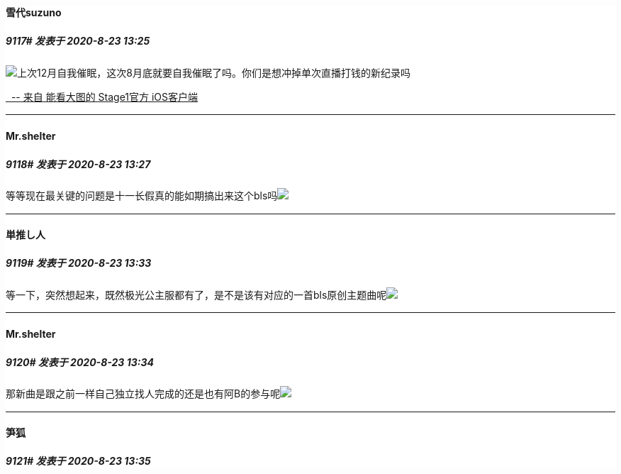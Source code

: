 ####  雪代suzuno  
##### 9117#       发表于 2020-8-23 13:25



<img src="https://static.saraba1st.com/image/smiley/face2017/035.png" referrerpolicy="no-referrer">上次12月自我催眠，这次8月底就要自我催眠了吗。你们是想冲掉单次直播打钱的新纪录吗

[  -- 来自 能看大图的 Stage1官方 iOS客户端](https://itunes.apple.com/fi/app/saraba1st/id1221237470?mt=8)







-----

####  Mr.shelter  
##### 9118#       发表于 2020-8-23 13:27




等等现在最关键的问题是十一长假真的能如期搞出来这个bls吗<img src="https://static.saraba1st.com/image/smiley/face2017/022.png" referrerpolicy="no-referrer">







-----

####  単推し人  
##### 9119#       发表于 2020-8-23 13:33




等一下，突然想起来，既然极光公主服都有了，是不是该有对应的一首bls原创主题曲呢<img src="https://static.saraba1st.com/image/smiley/face2017/067.png" referrerpolicy="no-referrer">







-----

####  Mr.shelter  
##### 9120#       发表于 2020-8-23 13:34




那新曲是跟之前一样自己独立找人完成的还是也有阿B的参与呢<img src="https://static.saraba1st.com/image/smiley/face2017/040.png" referrerpolicy="no-referrer">







-----

####  笋狐  
##### 9121#       发表于 2020-8-23 13:35

